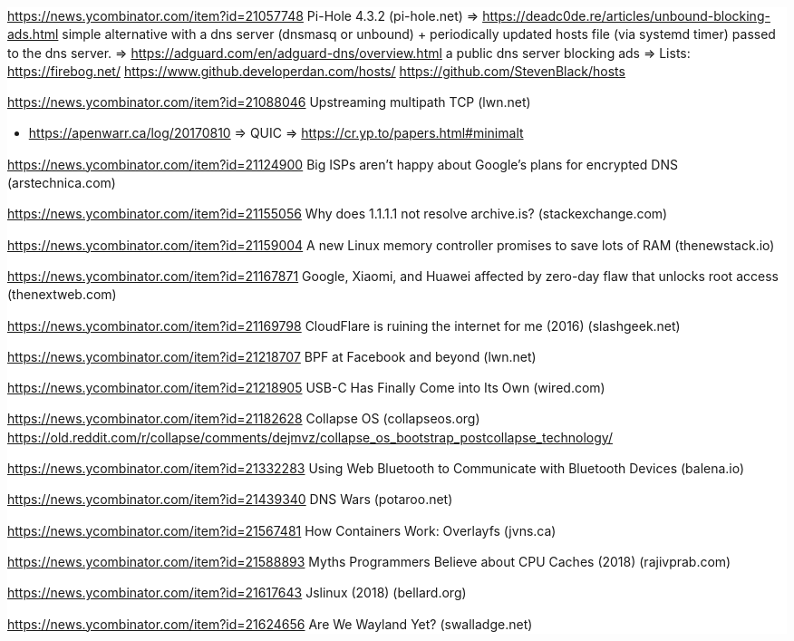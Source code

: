 https://news.ycombinator.com/item?id=21057748
Pi-Hole 4.3.2 (pi-hole.net)
=> https://deadc0de.re/articles/unbound-blocking-ads.html
   simple alternative with a dns server (dnsmasq or unbound) + periodically updated hosts file (via systemd timer) passed to the dns server.
=> https://adguard.com/en/adguard-dns/overview.html
   a public dns server blocking ads
=> Lists: https://firebog.net/
          https://www.github.developerdan.com/hosts/
          https://github.com/StevenBlack/hosts

https://news.ycombinator.com/item?id=21088046
Upstreaming multipath TCP (lwn.net)
- https://apenwarr.ca/log/20170810
  => QUIC
  => https://cr.yp.to/papers.html#minimalt

https://news.ycombinator.com/item?id=21124900
Big ISPs aren’t happy about Google’s plans for encrypted DNS (arstechnica.com)

https://news.ycombinator.com/item?id=21155056
Why does 1.1.1.1 not resolve archive.is? (stackexchange.com)

https://news.ycombinator.com/item?id=21159004
A new Linux memory controller promises to save lots of RAM (thenewstack.io)

https://news.ycombinator.com/item?id=21167871
Google, Xiaomi, and Huawei affected by zero-day flaw that unlocks root access (thenextweb.com)

https://news.ycombinator.com/item?id=21169798
CloudFlare is ruining the internet for me (2016) (slashgeek.net)

https://news.ycombinator.com/item?id=21218707
BPF at Facebook and beyond (lwn.net)

https://news.ycombinator.com/item?id=21218905
USB-C Has Finally Come into Its Own (wired.com)

https://news.ycombinator.com/item?id=21182628
Collapse OS (collapseos.org)
https://old.reddit.com/r/collapse/comments/dejmvz/collapse_os_bootstrap_postcollapse_technology/

https://news.ycombinator.com/item?id=21332283
Using Web Bluetooth to Communicate with Bluetooth Devices (balena.io)

https://news.ycombinator.com/item?id=21439340
DNS Wars (potaroo.net)

https://news.ycombinator.com/item?id=21567481
How Containers Work: Overlayfs (jvns.ca)

https://news.ycombinator.com/item?id=21588893
Myths Programmers Believe about CPU Caches (2018) (rajivprab.com)

https://news.ycombinator.com/item?id=21617643
Jslinux (2018) (bellard.org)

https://news.ycombinator.com/item?id=21624656
Are We Wayland Yet? (swalladge.net)
